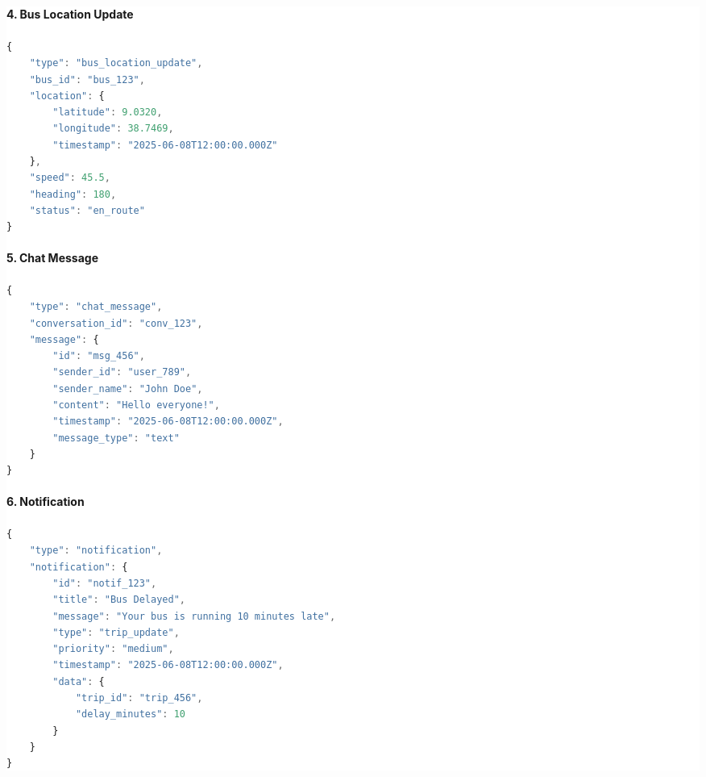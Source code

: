 #### 4. Bus Location Update

```javascript
{
    "type": "bus_location_update",
    "bus_id": "bus_123",
    "location": {
        "latitude": 9.0320,
        "longitude": 38.7469,
        "timestamp": "2025-06-08T12:00:00.000Z"
    },
    "speed": 45.5,
    "heading": 180,
    "status": "en_route"
}
```

#### 5. Chat Message

```javascript
{
    "type": "chat_message",
    "conversation_id": "conv_123",
    "message": {
        "id": "msg_456",
        "sender_id": "user_789",
        "sender_name": "John Doe",
        "content": "Hello everyone!",
        "timestamp": "2025-06-08T12:00:00.000Z",
        "message_type": "text"
    }
}
```

#### 6. Notification

```javascript
{
    "type": "notification",
    "notification": {
        "id": "notif_123",
        "title": "Bus Delayed",
        "message": "Your bus is running 10 minutes late",
        "type": "trip_update",
        "priority": "medium",
        "timestamp": "2025-06-08T12:00:00.000Z",
        "data": {
            "trip_id": "trip_456",
            "delay_minutes": 10
        }
    }
}
```

